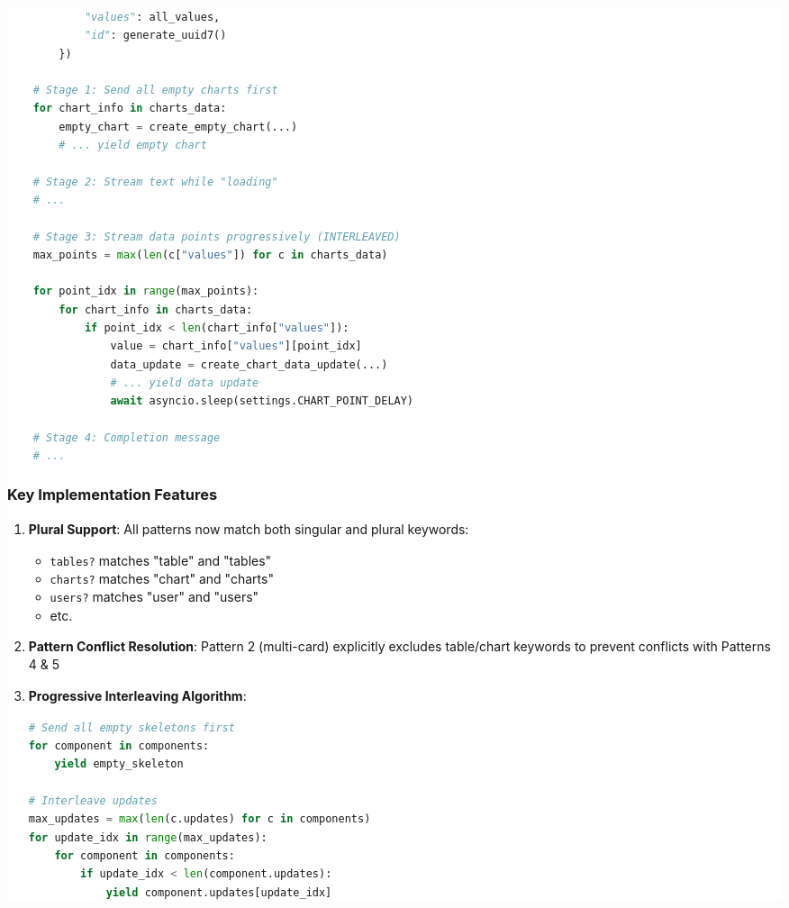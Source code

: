 ```python
            "values": all_values,
            "id": generate_uuid7()
        })

    # Stage 1: Send all empty charts first
    for chart_info in charts_data:
        empty_chart = create_empty_chart(...)
        # ... yield empty chart

    # Stage 2: Stream text while "loading"
    # ...

    # Stage 3: Stream data points progressively (INTERLEAVED)
    max_points = max(len(c["values"]) for c in charts_data)

    for point_idx in range(max_points):
        for chart_info in charts_data:
            if point_idx < len(chart_info["values"]):
                value = chart_info["values"][point_idx]
                data_update = create_chart_data_update(...)
                # ... yield data update
                await asyncio.sleep(settings.CHART_POINT_DELAY)

    # Stage 4: Completion message
    # ...
```

### Key Implementation Features

1. **Plural Support**: All patterns now match both singular and plural keywords:

   - `tables?` matches "table" and "tables"
   - `charts?` matches "chart" and "charts"
   - `users?` matches "user" and "users"
   - etc.

2. **Pattern Conflict Resolution**: Pattern 2 (multi-card) explicitly excludes table/chart keywords to prevent conflicts with Patterns 4 & 5

3. **Progressive Interleaving Algorithm**:

   ```python
   # Send all empty skeletons first
   for component in components:
       yield empty_skeleton

   # Interleave updates
   max_updates = max(len(c.updates) for c in components)
   for update_idx in range(max_updates):
       for component in components:
           if update_idx < len(component.updates):
               yield component.updates[update_idx]
   ```
